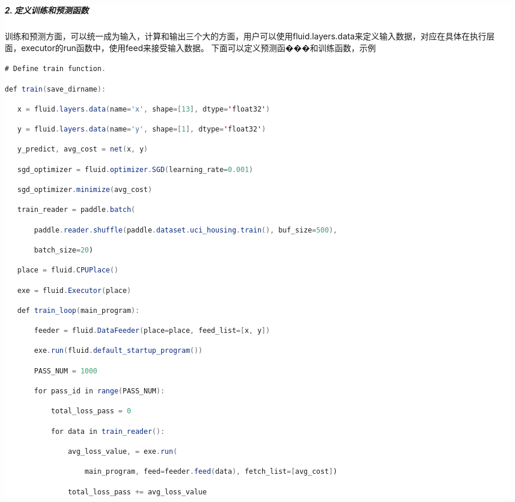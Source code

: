  
##### 2. 定义训练和预测函数 
训练和预测方面，可以统一成为输入，计算和输出三个大的方面，用户可以使用fluid.layers.data来定义输入数据，对应在具体在执行层面，executor的run函数中，使用feed来接受输入数据。 
下面可以定义预测函���和训练函数，示例 
 
   ```java 
  # Define train function.
  ```   
   ```java 
  def train(save_dirname):
  ```   
   ```java 
     x = fluid.layers.data(name='x', shape=[13], dtype='float32')
  ```   
   ```java 
     y = fluid.layers.data(name='y', shape=[1], dtype='float32')
  ```   
   ```java 
     y_predict, avg_cost = net(x, y)
  ```   
   ```java 
     sgd_optimizer = fluid.optimizer.SGD(learning_rate=0.001)
  ```   
   ```java 
     sgd_optimizer.minimize(avg_cost)
  ```   
   ```java 
     train_reader = paddle.batch(
  ```   
   ```java 
         paddle.reader.shuffle(paddle.dataset.uci_housing.train(), buf_size=500),
  ```   
   ```java 
         batch_size=20)
  ```   
   ```java 
     place = fluid.CPUPlace()
  ```   
   ```java 
     exe = fluid.Executor(place)
  ```   
   ```java 
     def train_loop(main_program):
  ```   
   ```java 
         feeder = fluid.DataFeeder(place=place, feed_list=[x, y])
  ```   
   ```java 
         exe.run(fluid.default_startup_program())
  ```   
   ```java 
         PASS_NUM = 1000
  ```   
   ```java 
         for pass_id in range(PASS_NUM):
  ```   
   ```java 
             total_loss_pass = 0
  ```   
   ```java 
             for data in train_reader():
  ```   
   ```java 
                 avg_loss_value, = exe.run(
  ```   
   ```java 
                     main_program, feed=feeder.feed(data), fetch_list=[avg_cost])
  ```   
   ```java 
                 total_loss_pass += avg_loss_value
  ```   
   ```java 
   ```